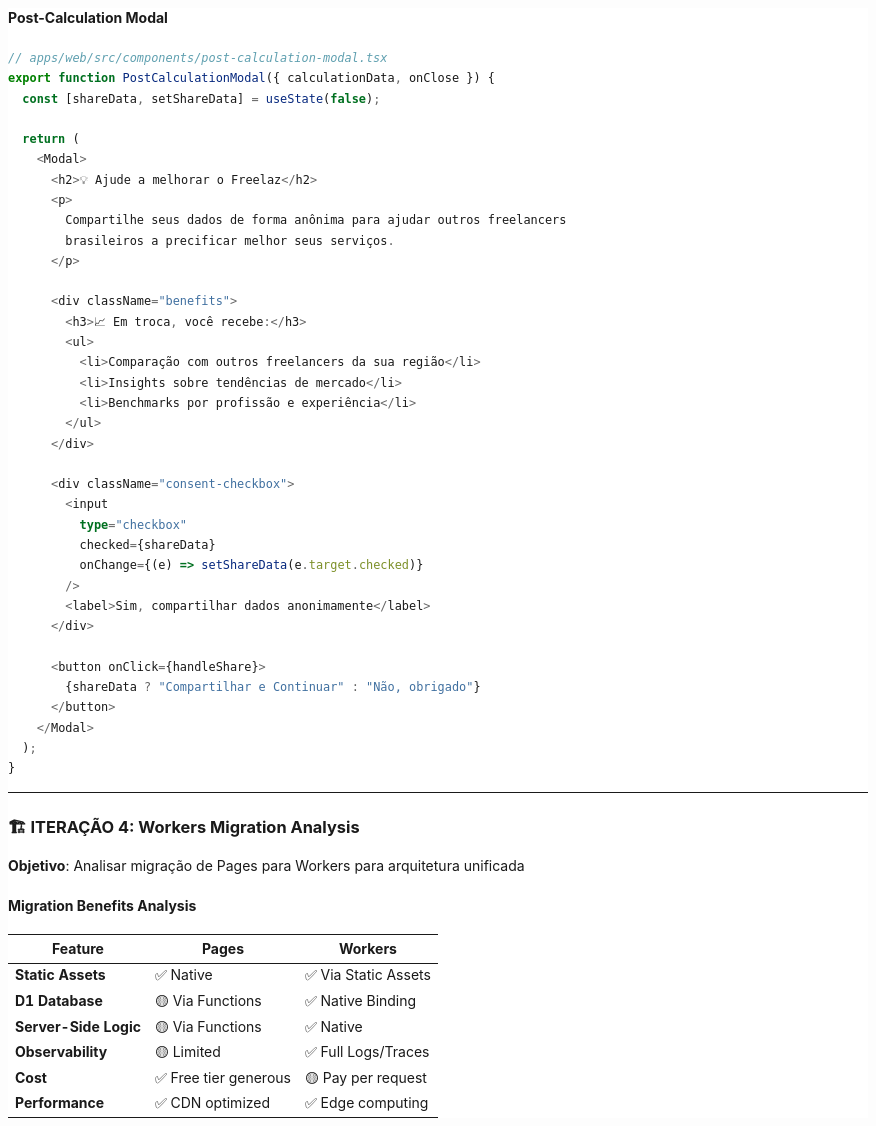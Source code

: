#### **Post-Calculation Modal**

```typescript
// apps/web/src/components/post-calculation-modal.tsx
export function PostCalculationModal({ calculationData, onClose }) {
  const [shareData, setShareData] = useState(false);

  return (
    <Modal>
      <h2>💡 Ajude a melhorar o Freelaz</h2>
      <p>
        Compartilhe seus dados de forma anônima para ajudar outros freelancers
        brasileiros a precificar melhor seus serviços.
      </p>

      <div className="benefits">
        <h3>📈 Em troca, você recebe:</h3>
        <ul>
          <li>Comparação com outros freelancers da sua região</li>
          <li>Insights sobre tendências de mercado</li>
          <li>Benchmarks por profissão e experiência</li>
        </ul>
      </div>

      <div className="consent-checkbox">
        <input
          type="checkbox"
          checked={shareData}
          onChange={(e) => setShareData(e.target.checked)}
        />
        <label>Sim, compartilhar dados anonimamente</label>
      </div>

      <button onClick={handleShare}>
        {shareData ? "Compartilhar e Continuar" : "Não, obrigado"}
      </button>
    </Modal>
  );
}
```

---

### 🏗️ ITERAÇÃO 4: Workers Migration Analysis

**Objetivo**: Analisar migração de Pages para Workers para arquitetura unificada

#### **Migration Benefits Analysis**

| Feature               | Pages                 | Workers              |
| --------------------- | --------------------- | -------------------- |
| **Static Assets**     | ✅ Native             | ✅ Via Static Assets |
| **D1 Database**       | 🟡 Via Functions      | ✅ Native Binding    |
| **Server-Side Logic** | 🟡 Via Functions      | ✅ Native            |
| **Observability**     | 🟡 Limited            | ✅ Full Logs/Traces  |
| **Cost**              | ✅ Free tier generous | 🟡 Pay per request   |
| **Performance**       | ✅ CDN optimized      | ✅ Edge computing    |
